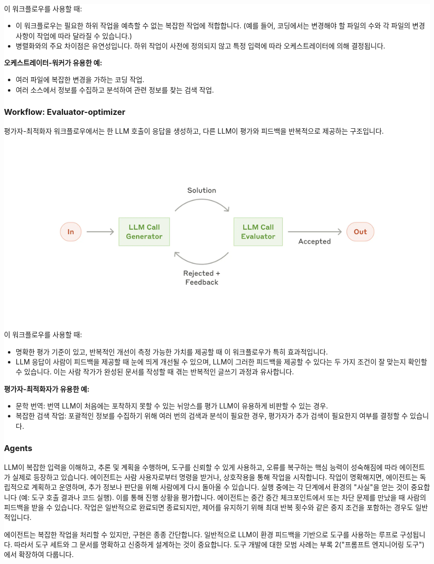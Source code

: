 이 워크플로우를 사용할 때:
- 이 워크플로우는 필요한 하위 작업을 예측할 수 없는 복잡한 작업에 적합합니다. (예를 들어, 코딩에서는 변경해야 할 파일의 수와 각 파일의 변경 사항이 작업에 따라 달라질 수 있습니다.)
- 병렬화와의 주요 차이점은 유연성입니다. 하위 작업이 사전에 정의되지 않고 특정 입력에 따라 오케스트레이터에 의해 결정됩니다.

**오케스트레이터-워커가 유용한 예:**
- 여러 파일에 복잡한 변경을 가하는 코딩 작업.
- 여러 소스에서 정보를 수집하고 분석하여 관련 정보를 찾는 검색 작업.


### Workflow: Evaluator-optimizer

평가자-최적화자 워크플로우에서는 한 LLM 호출이 응답을 생성하고, 다른 LLM이 평가와 피드백을 반복적으로 제공하는 구조입니다.

![평가자-최적화자 워크플로우](../asset/the_evaluator_optimizer_workflow.webp)

이 워크플로우를 사용할 때:
- 명확한 평가 기준이 있고, 반복적인 개선이 측정 가능한 가치를 제공할 때 이 워크플로우가 특히 효과적입니다.
- LLM 응답이 사람이 피드백을 제공할 때 눈에 띄게 개선될 수 있으며, LLM이 그러한 피드백을 제공할 수 있다는 두 가지 조건이 잘 맞는지 확인할 수 있습니다. 이는 사람 작가가 완성된 문서를 작성할 때 겪는 반복적인 글쓰기 과정과 유사합니다.

**평가자-최적화자가 유용한 예:**
- 문학 번역: 번역 LLM이 처음에는 포착하지 못할 수 있는 뉘앙스를 평가 LLM이 유용하게 비판할 수 있는 경우.
- 복잡한 검색 작업: 포괄적인 정보를 수집하기 위해 여러 번의 검색과 분석이 필요한 경우, 평가자가 추가 검색이 필요한지 여부를 결정할 수 있습니다.


### Agents

LLM이 복잡한 입력을 이해하고, 추론 및 계획을 수행하며, 도구를 신뢰할 수 있게 사용하고, 오류를 복구하는 핵심 능력이 성숙해짐에 따라 에이전트가 실제로 등장하고 있습니다. 에이전트는 사람 사용자로부터 명령을 받거나, 상호작용을 통해 작업을 시작합니다. 작업이 명확해지면, 에이전트는 독립적으로 계획하고 운영하며, 추가 정보나 판단을 위해 사람에게 다시 돌아올 수 있습니다. 실행 중에는 각 단계에서 환경의 "사실"을 얻는 것이 중요합니다 (예: 도구 호출 결과나 코드 실행). 이를 통해 진행 상황을 평가합니다. 에이전트는 중간 중간 체크포인트에서 또는 차단 문제를 만났을 때 사람의 피드백을 받을 수 있습니다. 작업은 일반적으로 완료되면 종료되지만, 제어를 유지하기 위해 최대 반복 횟수와 같은 중지 조건을 포함하는 경우도 일반적입니다.

에이전트는 복잡한 작업을 처리할 수 있지만, 구현은 종종 간단합니다. 일반적으로 LLM이 환경 피드백을 기반으로 도구를 사용하는 루프로 구성됩니다. 따라서 도구 세트와 그 문서를 명확하고 신중하게 설계하는 것이 중요합니다. 도구 개발에 대한 모범 사례는 부록 2("프롬프트 엔지니어링 도구")에서 확장하여 다룹니다.
